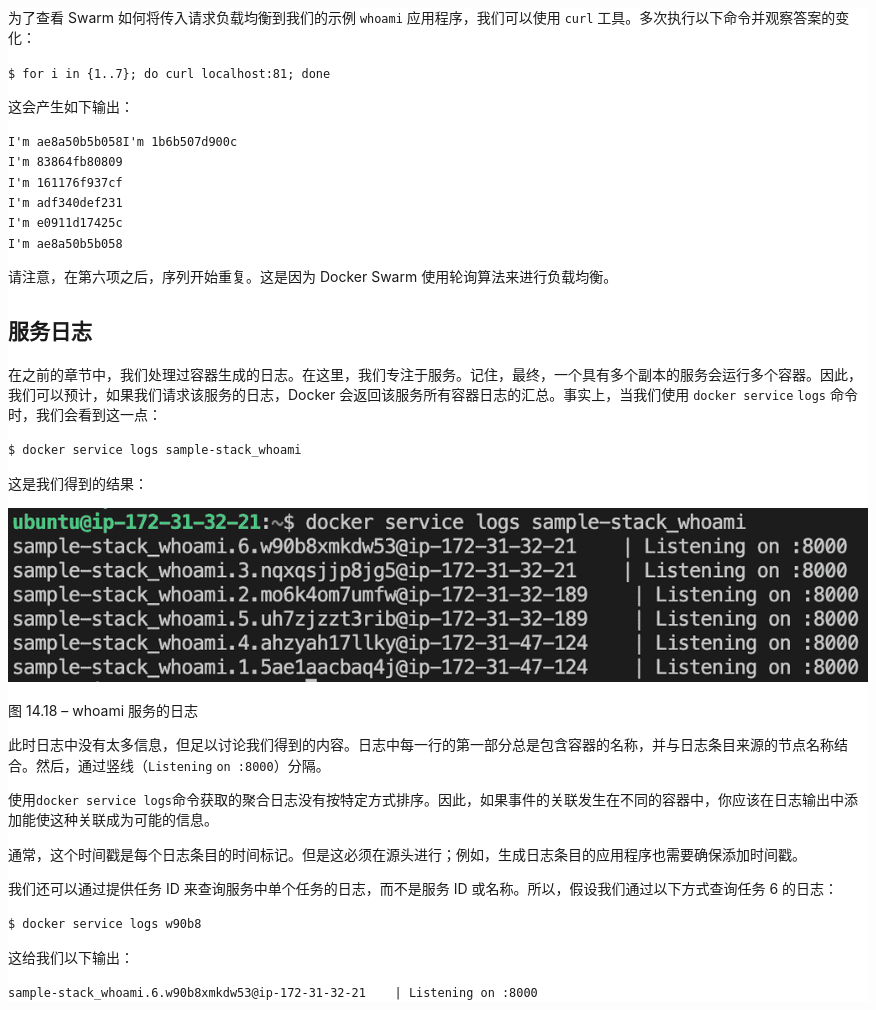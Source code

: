 为了查看 Swarm 如何将传入请求负载均衡到我们的示例 `whoami` 应用程序，我们可以使用 `curl` 工具。多次执行以下命令并观察答案的变化：

```
$ for i in {1..7}; do curl localhost:81; done
```

这会产生如下输出：

```
I'm ae8a50b5b058I'm 1b6b507d900c
I'm 83864fb80809
I'm 161176f937cf
I'm adf340def231
I'm e0911d17425c
I'm ae8a50b5b058
```

请注意，在第六项之后，序列开始重复。这是因为 Docker Swarm 使用轮询算法来进行负载均衡。

## 服务日志

在之前的章节中，我们处理过容器生成的日志。在这里，我们专注于服务。记住，最终，一个具有多个副本的服务会运行多个容器。因此，我们可以预计，如果我们请求该服务的日志，Docker 会返回该服务所有容器日志的汇总。事实上，当我们使用 `docker service` `logs` 命令时，我们会看到这一点：

```
$ docker service logs sample-stack_whoami
```

这是我们得到的结果：

![图 14.18 – whoami 服务的日志](img/Figure_14.18_B19199.jpg)

图 14.18 – whoami 服务的日志

此时日志中没有太多信息，但足以讨论我们得到的内容。日志中每一行的第一部分总是包含容器的名称，并与日志条目来源的节点名称结合。然后，通过竖线（`Listening` `on :8000`）分隔。

使用`docker service logs`命令获取的聚合日志没有按特定方式排序。因此，如果事件的关联发生在不同的容器中，你应该在日志输出中添加能使这种关联成为可能的信息。

通常，这个时间戳是每个日志条目的时间标记。但是这必须在源头进行；例如，生成日志条目的应用程序也需要确保添加时间戳。

我们还可以通过提供任务 ID 来查询服务中单个任务的日志，而不是服务 ID 或名称。所以，假设我们通过以下方式查询任务 6 的日志：

```
$ docker service logs w90b8
```

这给我们以下输出：

```
sample-stack_whoami.6.w90b8xmkdw53@ip-172-31-32-21    | Listening on :8000
```
